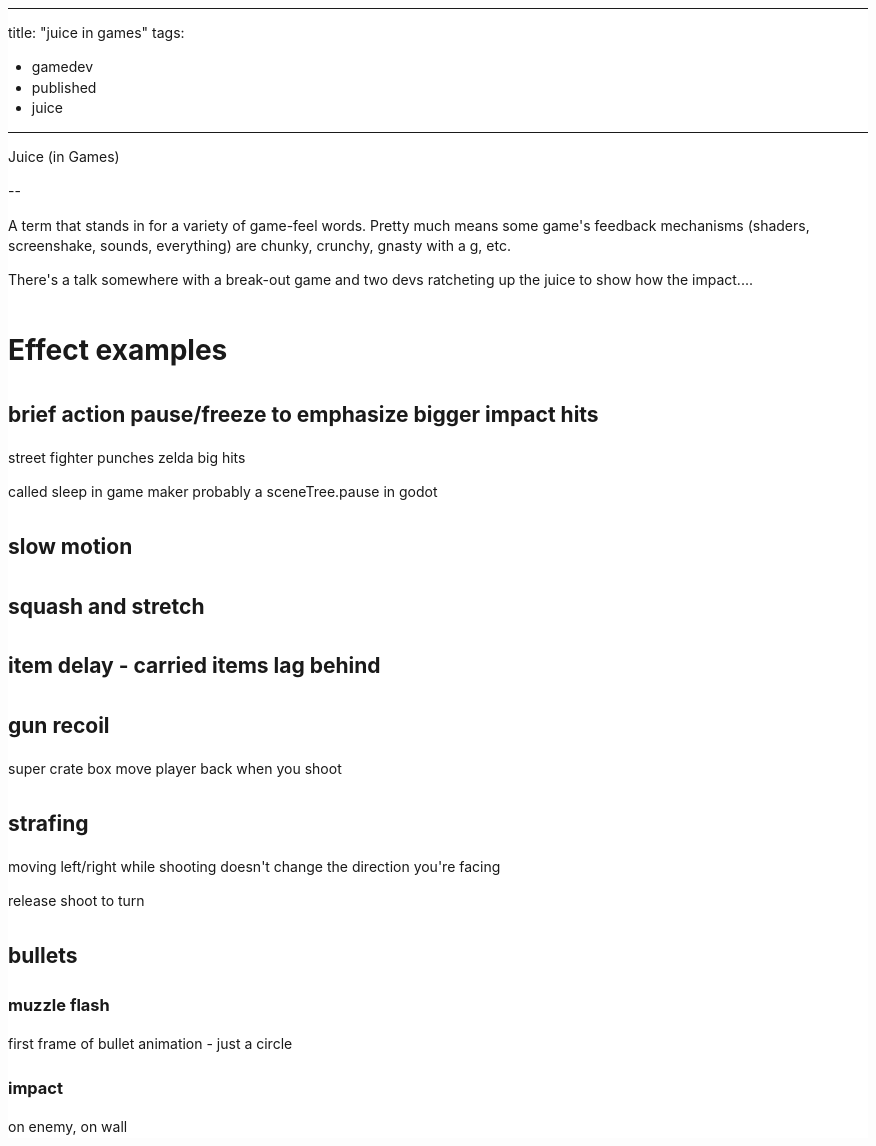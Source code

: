 



---
title: "juice in games"
tags:
  - gamedev
  - published
  - juice
---



Juice (in Games)

--

A term that stands in for a variety of game-feel words. Pretty much means
some game's feedback mechanisms (shaders, screenshake, sounds, everything) are
chunky, crunchy, gnasty with a g, etc.

There's a talk somewhere with a break-out game and two devs ratcheting up the
juice to show how the impact....
# Effect examples
## brief action pause/freeze to emphasize bigger impact hits
street fighter punches
zelda big hits

called sleep in game maker
probably a sceneTree.pause in godot
## slow motion
## squash and stretch
## item delay - carried items lag behind
## gun recoil
super crate box
move player back when you shoot
## strafing
moving left/right while shooting doesn't change the direction you're facing

release shoot to turn
## bullets
### muzzle flash
first frame of bullet animation - just a circle
### impact
on enemy, on wall
